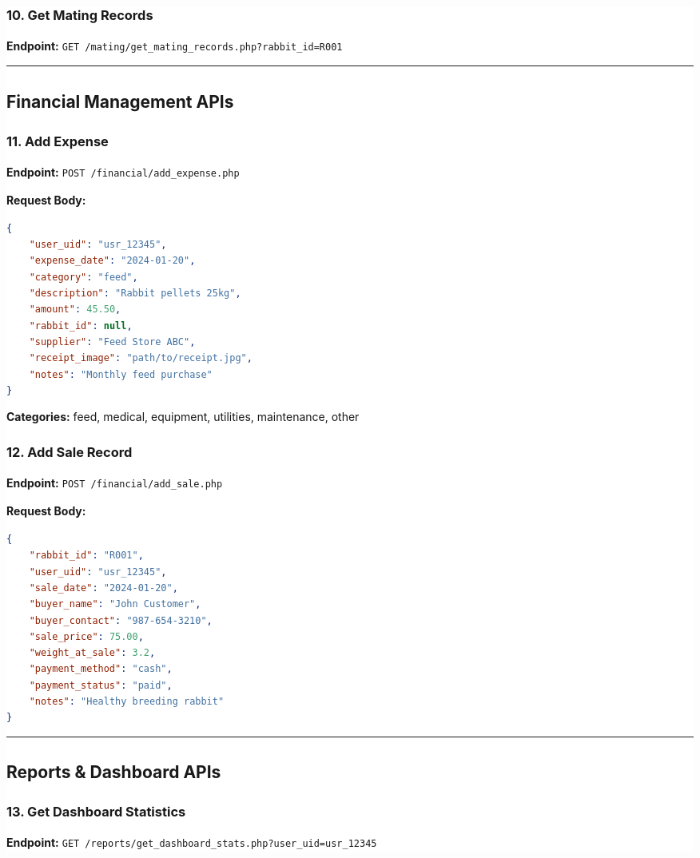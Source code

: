 ### 10. Get Mating Records
**Endpoint:** `GET /mating/get_mating_records.php?rabbit_id=R001`

---

## Financial Management APIs

### 11. Add Expense
**Endpoint:** `POST /financial/add_expense.php`

**Request Body:**
```json
{
    "user_uid": "usr_12345",
    "expense_date": "2024-01-20",
    "category": "feed",
    "description": "Rabbit pellets 25kg",
    "amount": 45.50,
    "rabbit_id": null,
    "supplier": "Feed Store ABC",
    "receipt_image": "path/to/receipt.jpg",
    "notes": "Monthly feed purchase"
}
```

**Categories:** feed, medical, equipment, utilities, maintenance, other

### 12. Add Sale Record
**Endpoint:** `POST /financial/add_sale.php`

**Request Body:**
```json
{
    "rabbit_id": "R001",
    "user_uid": "usr_12345",
    "sale_date": "2024-01-20",
    "buyer_name": "John Customer",
    "buyer_contact": "987-654-3210",
    "sale_price": 75.00,
    "weight_at_sale": 3.2,
    "payment_method": "cash",
    "payment_status": "paid",
    "notes": "Healthy breeding rabbit"
}
```

---

## Reports & Dashboard APIs

### 13. Get Dashboard Statistics
**Endpoint:** `GET /reports/get_dashboard_stats.php?user_uid=usr_12345`
